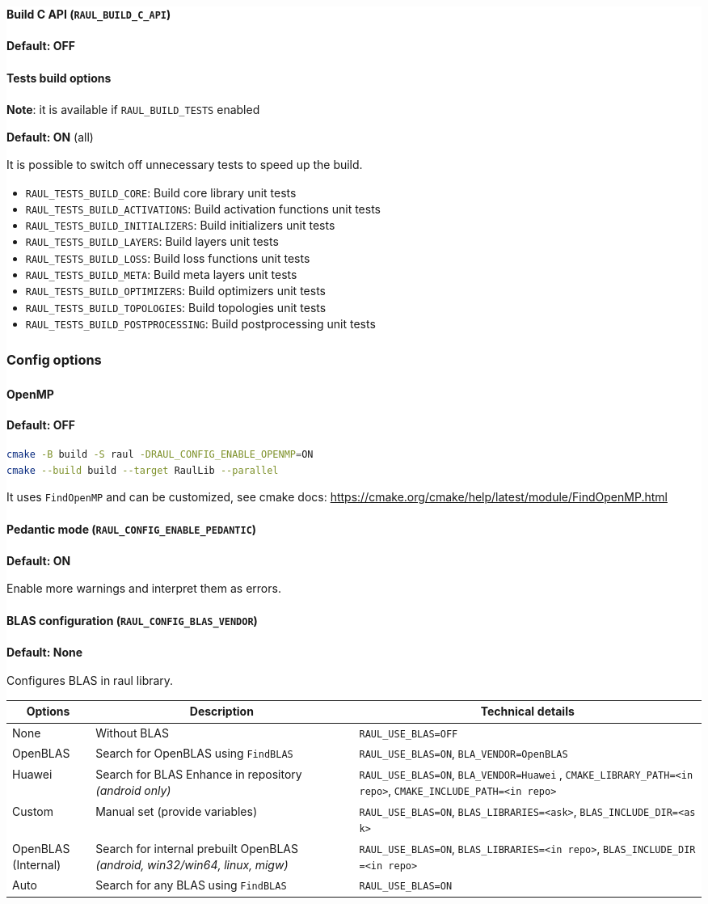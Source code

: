 #### Build C API (`RAUL_BUILD_C_API`)

**Default: OFF**

#### Tests build options 

**Note**: it is available if `RAUL_BUILD_TESTS` enabled

**Default: ON** (all)

It is possible to switch off unnecessary tests to speed up the build.

- `RAUL_TESTS_BUILD_CORE`: Build core library unit tests
- `RAUL_TESTS_BUILD_ACTIVATIONS`: Build activation functions unit tests
- `RAUL_TESTS_BUILD_INITIALIZERS`: Build initializers unit tests
- `RAUL_TESTS_BUILD_LAYERS`: Build layers unit tests
- `RAUL_TESTS_BUILD_LOSS`: Build loss functions unit tests
- `RAUL_TESTS_BUILD_META`: Build meta layers unit tests
- `RAUL_TESTS_BUILD_OPTIMIZERS`: Build optimizers unit tests
- `RAUL_TESTS_BUILD_TOPOLOGIES`: Build topologies unit tests
- `RAUL_TESTS_BUILD_POSTPROCESSING`: Build postprocessing unit tests

### Config options

#### OpenMP

**Default: OFF**

```sh
cmake -B build -S raul -DRAUL_CONFIG_ENABLE_OPENMP=ON 
cmake --build build --target RaulLib --parallel
```
It uses `FindOpenMP` and can be customized, see cmake docs: https://cmake.org/cmake/help/latest/module/FindOpenMP.html


#### Pedantic mode (`RAUL_CONFIG_ENABLE_PEDANTIC`)

**Default: ON**

Enable more warnings and interpret them as errors.


#### BLAS configuration (`RAUL_CONFIG_BLAS_VENDOR`)

**Default: None**

Configures BLAS in raul library.

| Options             | Description                                                                 | Technical details                                                                                        |
| --------------------|-----------------------------------------------------------------------------|----------------------------------------------------------------------------------------------------------|
| None                | Without BLAS                                                                | `RAUL_USE_BLAS=OFF`                                                                                      |
| OpenBLAS            | Search for OpenBLAS using `FindBLAS`                                        | `RAUL_USE_BLAS=ON`, `BLA_VENDOR=OpenBLAS`                                                                |
| Huawei              | Search for BLAS Enhance in repository *(android only)*                      | `RAUL_USE_BLAS=ON`, `BLA_VENDOR=Huawei` , `CMAKE_LIBRARY_PATH=<in repo>`, `CMAKE_INCLUDE_PATH=<in repo>` |
| Custom              | Manual set (provide variables)                                              | `RAUL_USE_BLAS=ON`, `BLAS_LIBRARIES=<ask>`, `BLAS_INCLUDE_DIR=<ask>`                                     |
| OpenBLAS (Internal) | Search for internal prebuilt OpenBLAS *(android, win32/win64, linux, migw)* | `RAUL_USE_BLAS=ON`, `BLAS_LIBRARIES=<in repo>`, `BLAS_INCLUDE_DIR=<in repo>`                             |
| Auto                | Search for any BLAS using `FindBLAS`                                        | `RAUL_USE_BLAS=ON`                                                                                       |

